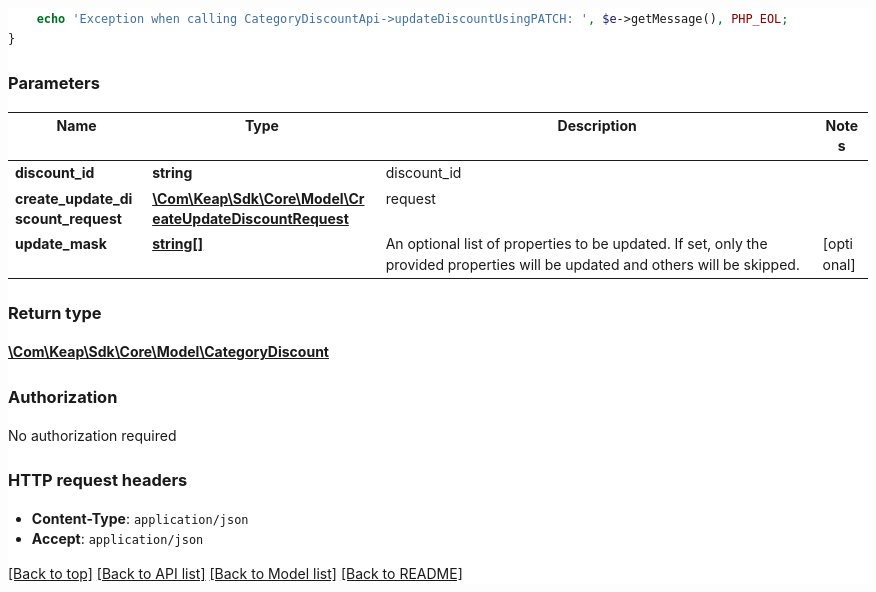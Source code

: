 ```php
    echo 'Exception when calling CategoryDiscountApi->updateDiscountUsingPATCH: ', $e->getMessage(), PHP_EOL;
}
```

### Parameters

| Name | Type | Description  | Notes |
| ------------- | ------------- | ------------- | ------------- |
| **discount_id** | **string**| discount_id | |
| **create_update_discount_request** | [**\Com\Keap\Sdk\Core\Model\CreateUpdateDiscountRequest**](../Model/CreateUpdateDiscountRequest.md)| request | |
| **update_mask** | [**string[]**](../Model/string.md)| An optional list of properties to be updated. If set, only the provided properties will be updated and others will be skipped. | [optional] |

### Return type

[**\Com\Keap\Sdk\Core\Model\CategoryDiscount**](../Model/CategoryDiscount.md)

### Authorization

No authorization required

### HTTP request headers

- **Content-Type**: `application/json`
- **Accept**: `application/json`

[[Back to top]](#) [[Back to API list]](../../README.md#endpoints)
[[Back to Model list]](../../README.md#models)
[[Back to README]](../../README.md)
